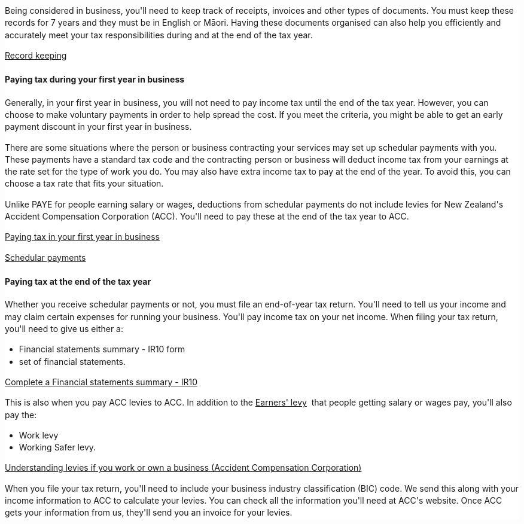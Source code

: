   

Being considered in business, you'll need to keep track of receipts, invoices and other types of documents. You must keep these records for 7 years and they must be in English or Māori. Having these documents organised can also help you efficiently and accurately meet your tax responsibilities during and at the end of the tax year.

[Record keeping](/managing-my-tax/record-keeping)

  

#### Paying tax during your first year in business

Generally, in your first year in business, you will not need to pay income tax until the end of the tax year. However, you can choose to make voluntary payments in order to help spread the cost. If you meet the criteria, you might be able to get an early payment discount in your first year in business.

There are some situations where the person or business contracting your services may set up schedular payments with you. These payments have a standard tax code and the contracting person or business will deduct income tax from your earnings at the rate set for the type of work you do. You may also have extra income tax to pay at the end of the year. To avoid this, you can choose a tax rate that fits your situation.

Unlike PAYE for people earning salary or wages, deductions from schedular payments do not include levies for New Zealand's Accident Compensation Corporation (ACC). You'll need to pay these at the end of the tax year to ACC.

[Paying tax in your first year in business](/income-tax/provisional-tax/paying-tax-in-your-first-year-in-business)

[Schedular payments](/income-tax/withholding-taxes/schedular-payments)

  

#### Paying tax at the end of the tax year

Whether you receive schedular payments or not, you must file an end-of-year tax return. You'll need to tell us your income and may claim certain expenses for running your business. You'll pay income tax on your net income. When filing your tax return, you'll need to give us either a:

*   Financial statements summary - IR10 form
*   set of financial statements.

[Complete a Financial statements summary - IR10](/managing-my-tax/record-keeping/financial-reporting-for-companies/standards-for-minimum-financial-reporting/complete-a-financial-statements-summary-ir10)

  

This is also when you pay ACC levies to ACC. In addition to the [Earners' levy](/api/glossary/item?id={D0B72E97-AB1D-4CE0-A5DA-DE14E7717B67})
 that people getting salary or wages pay, you'll also pay the:

*   Work levy
*   Working Safer levy.

[Understanding levies if you work or own a business (Accident Compensation Corporation)](https://www.acc.co.nz/for-business/understanding-levies-if-you-work-or-own-a-business/)

When you file your tax return, you'll need to include your business industry classification (BIC) code. We send this along with your income information to ACC to calculate your levies. You can check all the information you'll need at ACC's website. Once ACC gets your information from us, they'll send you an invoice for your levies.
